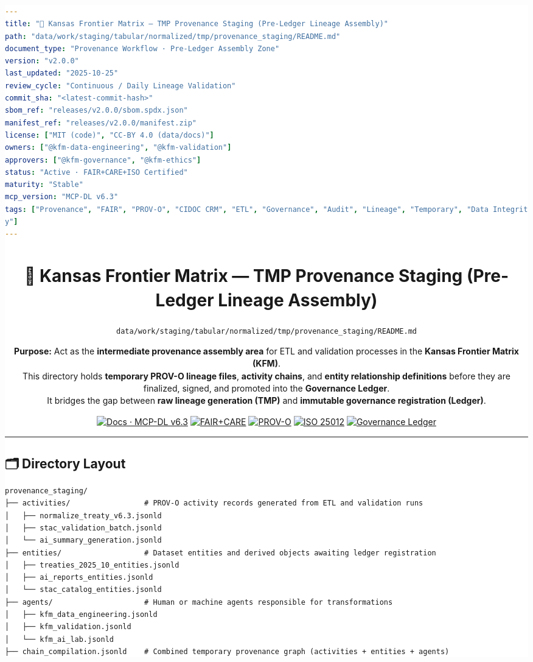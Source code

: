 ```yaml
---
title: "🔗 Kansas Frontier Matrix — TMP Provenance Staging (Pre-Ledger Lineage Assembly)"
path: "data/work/staging/tabular/normalized/tmp/provenance_staging/README.md"
document_type: "Provenance Workflow · Pre-Ledger Assembly Zone"
version: "v2.0.0"
last_updated: "2025-10-25"
review_cycle: "Continuous / Daily Lineage Validation"
commit_sha: "<latest-commit-hash>"
sbom_ref: "releases/v2.0.0/sbom.spdx.json"
manifest_ref: "releases/v2.0.0/manifest.zip"
license: ["MIT (code)", "CC-BY 4.0 (data/docs)"]
owners: ["@kfm-data-engineering", "@kfm-validation"]
approvers: ["@kfm-governance", "@kfm-ethics"]
status: "Active · FAIR+CARE+ISO Certified"
maturity: "Stable"
mcp_version: "MCP-DL v6.3"
tags: ["Provenance", "FAIR", "PROV-O", "CIDOC CRM", "ETL", "Governance", "Audit", "Lineage", "Temporary", "Data Integrity"]
---
```


<div align="center">

# 🔗 Kansas Frontier Matrix — **TMP Provenance Staging (Pre-Ledger Lineage Assembly)**  
`data/work/staging/tabular/normalized/tmp/provenance_staging/README.md`

**Purpose:** Act as the **intermediate provenance assembly area** for ETL and validation processes in the **Kansas Frontier Matrix (KFM)**.  
This directory holds **temporary PROV-O lineage files**, **activity chains**, and **entity relationship definitions** before they are finalized, signed, and promoted into the **Governance Ledger**.  
It bridges the gap between **raw lineage generation (TMP)** and **immutable governance registration (Ledger)**.

[![Docs · MCP-DL v6.3](https://img.shields.io/badge/Docs-MCP--DL%20v6.3-blue)](../../../../../../../docs/architecture/repo-focus.md)
[![FAIR+CARE](https://img.shields.io/badge/FAIR%2BCARE-Verified-lightblue)]()
[![PROV-O](https://img.shields.io/badge/Linked%20Data--PROV--O-green)]()
[![ISO 25012](https://img.shields.io/badge/ISO--25012-Data%20Quality-orange)]()
[![Governance Ledger](https://img.shields.io/badge/Ledger-Pending%20Registration-yellow)]()

</div>

---

## 🗂️ Directory Layout

```plaintext
provenance_staging/
├── activities/                 # PROV-O activity records generated from ETL and validation runs
│   ├── normalize_treaty_v6.3.jsonld
│   ├── stac_validation_batch.jsonld
│   └── ai_summary_generation.jsonld
├── entities/                   # Dataset entities and derived objects awaiting ledger registration
│   ├── treaties_2025_10_entities.jsonld
│   ├── ai_reports_entities.jsonld
│   └── stac_catalog_entities.jsonld
├── agents/                     # Human or machine agents responsible for transformations
│   ├── kfm_data_engineering.jsonld
│   ├── kfm_validation.jsonld
│   └── kfm_ai_lab.jsonld
├── chain_compilation.jsonld    # Combined temporary provenance graph (activities + entities + agents)
```